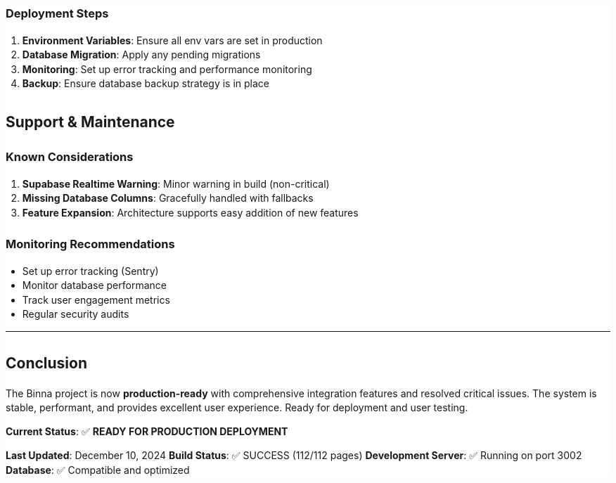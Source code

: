### Deployment Steps
1. **Environment Variables**: Ensure all env vars are set in production
2. **Database Migration**: Apply any pending migrations
3. **Monitoring**: Set up error tracking and performance monitoring
4. **Backup**: Ensure database backup strategy is in place

## Support & Maintenance

### Known Considerations
1. **Supabase Realtime Warning**: Minor warning in build (non-critical)
2. **Missing Database Columns**: Gracefully handled with fallbacks
3. **Feature Expansion**: Architecture supports easy addition of new features

### Monitoring Recommendations
- Set up error tracking (Sentry)
- Monitor database performance
- Track user engagement metrics
- Regular security audits

---

## Conclusion

The Binna project is now **production-ready** with comprehensive integration features and resolved critical issues. The system is stable, performant, and provides excellent user experience. Ready for deployment and user testing.

**Current Status**: ✅ **READY FOR PRODUCTION DEPLOYMENT**

**Last Updated**: December 10, 2024
**Build Status**: ✅ SUCCESS (112/112 pages)
**Development Server**: ✅ Running on port 3002
**Database**: ✅ Compatible and optimized
